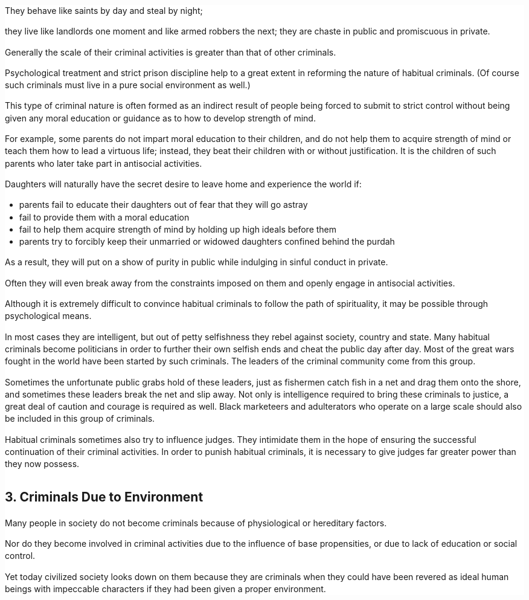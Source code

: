 They behave like saints by day and steal by night; 

they live like landlords one moment and like armed robbers the next; they are chaste in public and promiscuous in private. 

Generally the scale of their criminal activities is greater than that of other criminals.

Psychological treatment and strict prison discipline help to a great extent in reforming the nature of habitual criminals. (Of course such criminals must live in a pure social environment as well.)

This type of criminal nature is often formed as an indirect result of people being forced to submit to strict control without being given any moral education or guidance as to how to develop strength of mind. 

For example, some parents do not impart moral education to their children, and do not help them to acquire strength of mind or teach them how to lead a virtuous life; instead, they beat their children with or without justification. It is the children of such parents who later take part in antisocial activities.

Daughters will naturally have the secret desire  to leave home and experience the world if:
- parents fail to educate their daughters out of fear that they will go astray
- fail to provide them with a moral education
- fail to help them acquire strength of mind by holding up high ideals before them
- parents try to forcibly keep their unmarried or widowed daughters confined behind the purdah


As a result, they will put on a show of purity in public while indulging in sinful conduct in private. 

Often they will even break away from the constraints imposed on them and openly engage in antisocial activities.

Although it is extremely difficult to convince habitual criminals to follow the path of spirituality, it may be possible through psychological means.

In most cases they are intelligent, but out of petty selfishness they rebel against society, country and state. Many habitual criminals become politicians in order to further their own selfish ends and cheat the public day after day. Most of the great wars fought in the world have been started by such criminals. The leaders of the criminal community come from this group. 

Sometimes the unfortunate public grabs hold of these leaders, just as fishermen catch fish in a net and drag them onto the shore, and sometimes these leaders break the net and slip away. Not only is intelligence required to bring these criminals to justice, a great deal of caution and courage is required as well. Black marketeers and adulterators who operate on a large scale should also be included in this group of criminals.

Habitual criminals sometimes also try to influence judges. They intimidate them in the hope of ensuring the successful continuation of their criminal activities. In order to punish habitual criminals, it is necessary to give judges far greater power than they now possess.

## 3. Criminals Due to Environment

Many people in society do not become criminals because of physiological or hereditary factors.

Nor do they become involved in criminal activities due to the influence of base propensities, or due to lack of education or social control. 

Yet today civilized society looks down on them because they are criminals when they could have been revered as ideal human beings with impeccable characters if they had been given a proper environment.
